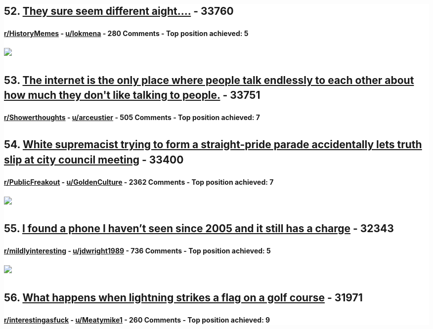 ## 52. [They sure seem different aight....](http://reddit.com/r/HistoryMemes/comments/cnipn1/they_sure_seem_different_aight/) - 33760
#### [r/HistoryMemes](http://reddit.com/r/HistoryMemes) - [u/lokmena](http://reddit.com/u/lokmena) - 280 Comments - Top position achieved: 5

<a href="https://i.redd.it/6fgxkif3p6f31.jpg"><img src="https://b.thumbs.redditmedia.com/DF7WtBq9azPdxpOGLJUsaOZ41772oFvKuUqU2TDfa8E.jpg"></img></a>

## 53. [The internet is the only place where people talk endlessly to each other about how much they don't like talking to people.](http://reddit.com/r/Showerthoughts/comments/cnk5lo/the_internet_is_the_only_place_where_people_talk/) - 33751
#### [r/Showerthoughts](http://reddit.com/r/Showerthoughts) - [u/arceustier](http://reddit.com/u/arceustier) - 505 Comments - Top position achieved: 7

## 54. [White supremacist trying to form a straight-pride parade accidentally lets truth slip at city council meeting](http://reddit.com/r/PublicFreakout/comments/cnrk9u/white_supremacist_trying_to_form_a_straightpride/) - 33400
#### [r/PublicFreakout](http://reddit.com/r/PublicFreakout) - [u/GoldenCulture](http://reddit.com/u/GoldenCulture) - 2362 Comments - Top position achieved: 7

<a href="https://v.redd.it/07i4oogybaf31"><img src="https://b.thumbs.redditmedia.com/qd9OFOM4v7oclzaaCrEOwk6lezTENEoVaRLmf2f94tw.jpg"></img></a>

## 55. [I found a phone I haven’t seen since 2005 and it still has a charge](http://reddit.com/r/mildlyinteresting/comments/cnfwfn/i_found_a_phone_i_havent_seen_since_2005_and_it/) - 32343
#### [r/mildlyinteresting](http://reddit.com/r/mildlyinteresting) - [u/jdwright1989](http://reddit.com/u/jdwright1989) - 736 Comments - Top position achieved: 5

<a href="https://i.redd.it/p3e66yrq75f31.jpg"><img src="https://a.thumbs.redditmedia.com/Ef7S3QIWQfx9q3sTLAJIm2A33EziLw_pu6v7TiLVfg4.jpg"></img></a>

## 56. [What happens when lightning strikes a flag on a golf course](http://reddit.com/r/interestingasfuck/comments/cnfeo1/what_happens_when_lightning_strikes_a_flag_on_a/) - 31971
#### [r/interestingasfuck](http://reddit.com/r/interestingasfuck) - [u/Meatymike1](http://reddit.com/u/Meatymike1) - 260 Comments - Top position achieved: 9
